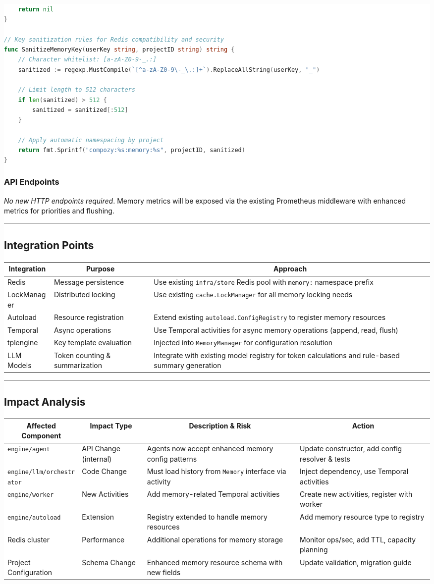 ```go
    return nil
}

// Key sanitization rules for Redis compatibility and security
func SanitizeMemoryKey(userKey string, projectID string) string {
    // Character whitelist: [a-zA-Z0-9-_.:]
    sanitized := regexp.MustCompile(`[^a-zA-Z0-9\-_\.:]+`).ReplaceAllString(userKey, "_")

    // Limit length to 512 characters
    if len(sanitized) > 512 {
        sanitized = sanitized[:512]
    }

    // Apply automatic namespacing by project
    return fmt.Sprintf("compozy:%s:memory:%s", projectID, sanitized)
}
```

### API Endpoints

_No new HTTP endpoints required_. Memory metrics will be exposed via the existing Prometheus middleware with enhanced metrics for priorities and flushing.

---

## Integration Points

| Integration | Purpose                        | Approach                                                                                        |
| ----------- | ------------------------------ | ----------------------------------------------------------------------------------------------- |
| Redis       | Message persistence            | Use existing `infra/store` Redis pool with `memory:` namespace prefix                           |
| LockManager | Distributed locking            | Use existing `cache.LockManager` for all memory locking needs                                   |
| Autoload    | Resource registration          | Extend existing `autoload.ConfigRegistry` to register memory resources                          |
| Temporal    | Async operations               | Use Temporal activities for async memory operations (append, read, flush)                       |
| tplengine   | Key template evaluation        | Injected into `MemoryManager` for configuration resolution                                      |
| LLM Models  | Token counting & summarization | Integrate with existing model registry for token calculations and rule-based summary generation |

---

## Impact Analysis

| Affected Component        | Impact Type           | Description & Risk                                     | Action                                          |
| ------------------------- | --------------------- | ------------------------------------------------------ | ----------------------------------------------- |
| `engine/agent`            | API Change (internal) | Agents now accept enhanced memory config patterns      | Update constructor, add config resolver & tests |
| `engine/llm/orchestrator` | Code Change           | Must load history from `Memory` interface via activity | Inject dependency, use Temporal activities      |
| `engine/worker`           | New Activities        | Add memory-related Temporal activities                 | Create new activities, register with worker     |
| `engine/autoload`         | Extension             | Registry extended to handle memory resources           | Add memory resource type to registry            |
| Redis cluster             | Performance           | Additional operations for memory storage               | Monitor ops/sec, add TTL, capacity planning     |
| Project Configuration     | Schema Change         | Enhanced memory resource schema with new fields        | Update validation, migration guide              |
